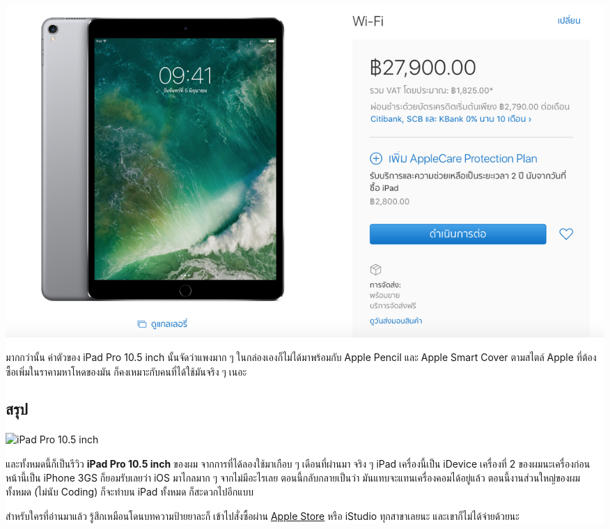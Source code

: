 ![](./ipad-pro-10-5-inch-review-ipadpro2017-review-buyprice.png)

มากกว่านั้น ค่าตัวของ iPad Pro 10.5 inch นั้นจัดว่าแพงมาก ๆ ในกล่องเองก็ไม่ได้มาพร้อมกับ Apple Pencil และ Apple Smart Cover ตามสไตล์ Apple ที่ต้องซื้อเพิ่มในราคามหาโหดของมัน ก็คงเหมาะกับคนที่ได้ใช้มันจริง ๆ เนอะ

## สรุป
![iPad Pro 10.5 inch](./img_0027.jpg)

และทั้งหมดนี้ก็เป็นรีวิว **iPad Pro 10.5 inch** ของผม จากการที่ได้ลองใช้มาเกือบ ๆ เดือนที่ผ่านมา จริง ๆ iPad เครื่องนี้เป็น iDevice เครื่องที่ 2 ของผมนะเครื่องก่อนหน้านี้เป็น iPhone 3GS ก็ยอมรับเลยว่า iOS มาไกลมาก ๆ จากไม่มีอะไรเลย ตอนนี้กลับกลายเป็นว่า มันแทบจะแทนเครื่องคอมได้อยู่แล้ว ตอนนี้งานส่วนใหญ่ของผมทั้งหมด (ไม่นับ Coding) ก็จะทำบน iPad ทั้งหมด ก็สะดวกไปอีกแบบ

สำหรับใครที่อ่านมาแล้ว รู้สึกเหมือนโดนบทความป้ายยาละก็ เข้าไปสั่งซื้อผ่าน [Apple Store][18] หรือ iStudio ทุกสาขาเลยนะ และเขาก็ไม่ได้จ่ายด้วยนะ

[0]: https://www.arnondora.in.th/review-ipad-pro-10-5-inch-unboxing/
[8]: https://9to5mac.com/2017/06/14/ipad-pro-versus-macbook-pro-speed-tests/
[14]: http://procreate.art
[18]: https://www.apple.com/th/shop/ipad/family/ipad-pro
